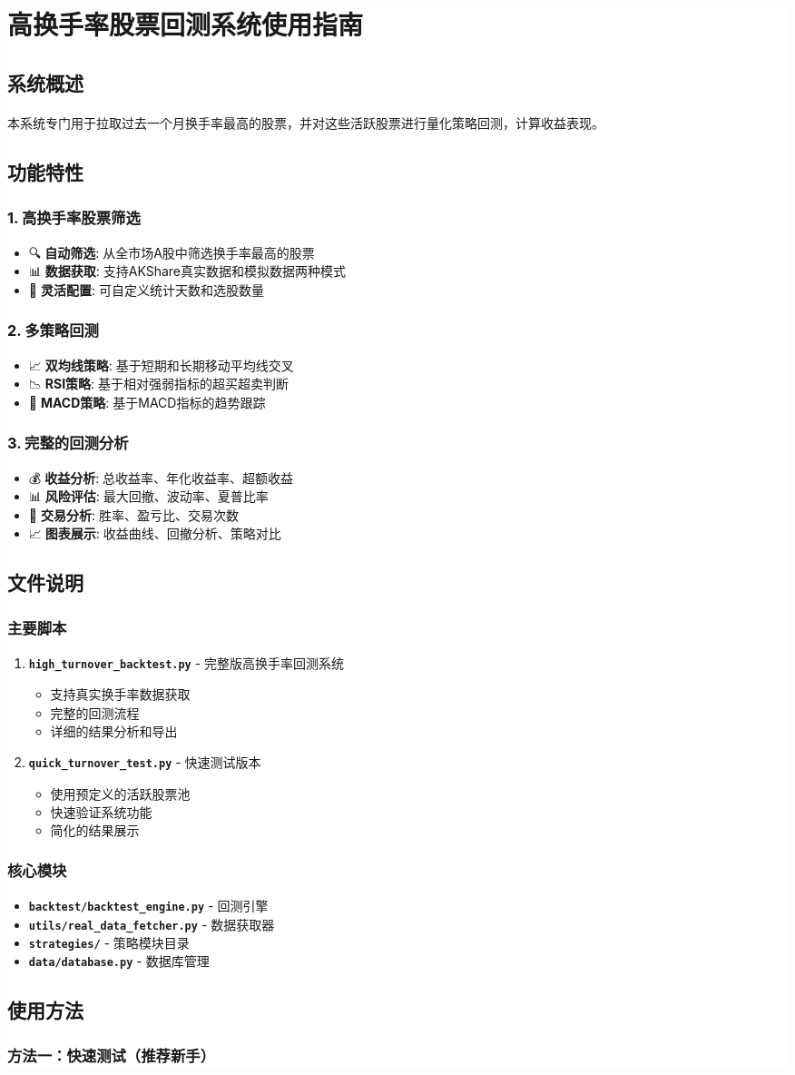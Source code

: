 # 高换手率股票回测系统使用指南

## 系统概述

本系统专门用于拉取过去一个月换手率最高的股票，并对这些活跃股票进行量化策略回测，计算收益表现。

## 功能特性

### 1. 高换手率股票筛选
- 🔍 **自动筛选**: 从全市场A股中筛选换手率最高的股票
- 📊 **数据获取**: 支持AKShare真实数据和模拟数据两种模式
- 🎯 **灵活配置**: 可自定义统计天数和选股数量

### 2. 多策略回测
- 📈 **双均线策略**: 基于短期和长期移动平均线交叉
- 📉 **RSI策略**: 基于相对强弱指标的超买超卖判断
- 🌊 **MACD策略**: 基于MACD指标的趋势跟踪

### 3. 完整的回测分析
- 💰 **收益分析**: 总收益率、年化收益率、超额收益
- 📊 **风险评估**: 最大回撤、波动率、夏普比率
- 🎯 **交易分析**: 胜率、盈亏比、交易次数
- 📈 **图表展示**: 收益曲线、回撤分析、策略对比

## 文件说明

### 主要脚本

1. **`high_turnover_backtest.py`** - 完整版高换手率回测系统
   - 支持真实换手率数据获取
   - 完整的回测流程
   - 详细的结果分析和导出

2. **`quick_turnover_test.py`** - 快速测试版本
   - 使用预定义的活跃股票池
   - 快速验证系统功能
   - 简化的结果展示

### 核心模块

- **`backtest/backtest_engine.py`** - 回测引擎
- **`utils/real_data_fetcher.py`** - 数据获取器
- **`strategies/`** - 策略模块目录
- **`data/database.py`** - 数据库管理

## 使用方法

### 方法一：快速测试（推荐新手）

